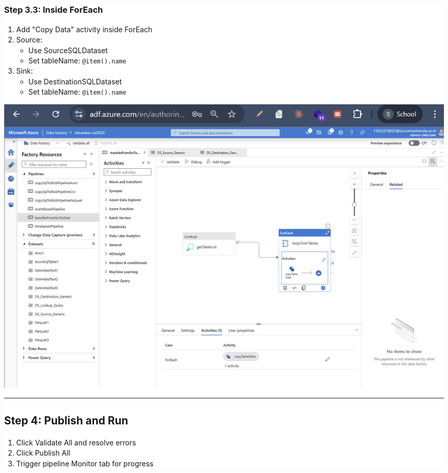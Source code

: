 ### Step 3.3: Inside ForEach

1. Add "Copy Data" activity inside ForEach
2. Source:
   - Use SourceSQLDataset
   - Set tableName: `@item().name`
3. Sink:
   - Use DestinationSQLDataset
   - Set tableName: `@item().name`

![task4.13](/week05/screenshots/4_13.png)

---

##  Step 4: Publish and Run

1. Click Validate All and resolve errors
2. Click Publish All
3. Trigger pipeline  Monitor tab for progress
